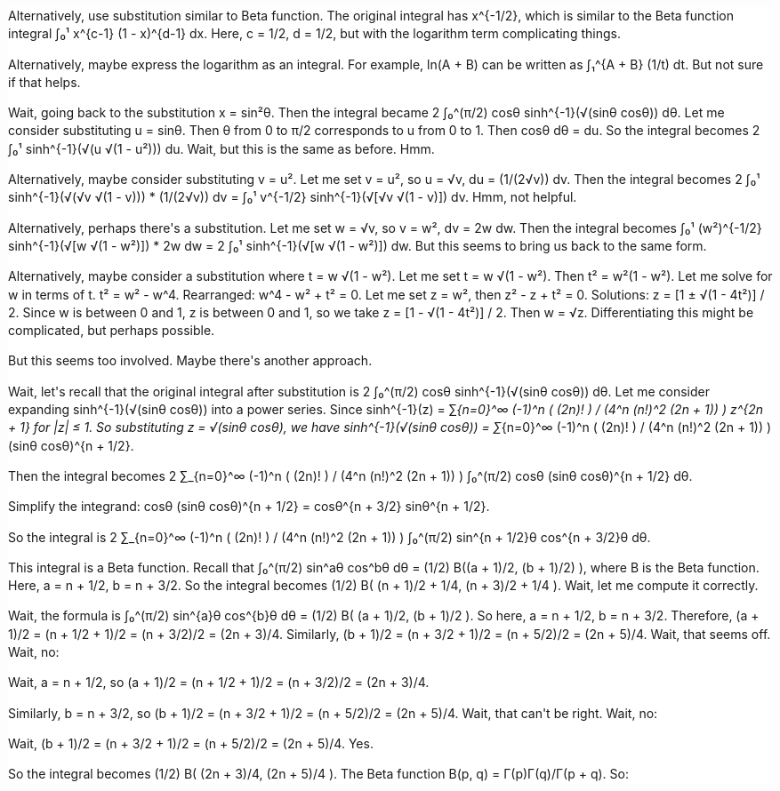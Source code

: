 Alternatively, use substitution similar to Beta function. The original integral has x^{-1/2}, which is similar to the Beta function integral ∫₀¹ x^{c-1} (1 - x)^{d-1} dx. Here, c = 1/2, d = 1/2, but with the logarithm term complicating things.

Alternatively, maybe express the logarithm as an integral. For example, ln(A + B) can be written as ∫₁^{A + B} (1/t) dt. But not sure if that helps.

Wait, going back to the substitution x = sin²θ. Then the integral became 2 ∫₀^(π/2) cosθ sinh^{-1}(√(sinθ cosθ)) dθ. Let me consider substituting u = sinθ. Then θ from 0 to π/2 corresponds to u from 0 to 1. Then cosθ dθ = du. So the integral becomes 2 ∫₀¹ sinh^{-1}(√(u √(1 - u²))) du. Wait, but this is the same as before. Hmm.

Alternatively, maybe consider substituting v = u². Let me set v = u², so u = √v, du = (1/(2√v)) dv. Then the integral becomes 2 ∫₀¹ sinh^{-1}(√(√v √(1 - v))) * (1/(2√v)) dv = ∫₀¹ v^{-1/2} sinh^{-1}(√[√v √(1 - v)]) dv. Hmm, not helpful.

Alternatively, perhaps there's a substitution. Let me set w = √v, so v = w², dv = 2w dw. Then the integral becomes ∫₀¹ (w²)^{-1/2} sinh^{-1}(√[w √(1 - w²)]) * 2w dw = 2 ∫₀¹ sinh^{-1}(√[w √(1 - w²)]) dw. But this seems to bring us back to the same form.

Alternatively, maybe consider a substitution where t = w √(1 - w²). Let me set t = w √(1 - w²). Then t² = w²(1 - w²). Let me solve for w in terms of t. t² = w² - w^4. Rearranged: w^4 - w² + t² = 0. Let me set z = w², then z² - z + t² = 0. Solutions: z = [1 ± √(1 - 4t²)] / 2. Since w is between 0 and 1, z is between 0 and 1, so we take z = [1 - √(1 - 4t²)] / 2. Then w = √z. Differentiating this might be complicated, but perhaps possible.

But this seems too involved. Maybe there's another approach.

Wait, let's recall that the original integral after substitution is 2 ∫₀^(π/2) cosθ sinh^{-1}(√(sinθ cosθ)) dθ. Let me consider expanding sinh^{-1}(√(sinθ cosθ)) into a power series. Since sinh^{-1}(z) = ∑_{n=0}^∞ (-1)^n ( (2n)! ) / (4^n (n!)^2 (2n + 1)) ) z^{2n + 1} for |z| ≤ 1. So substituting z = √(sinθ cosθ), we have sinh^{-1}(√(sinθ cosθ)) = ∑_{n=0}^∞ (-1)^n ( (2n)! ) / (4^n (n!)^2 (2n + 1)) ) (sinθ cosθ)^{n + 1/2}.

Then the integral becomes 2 ∑_{n=0}^∞ (-1)^n ( (2n)! ) / (4^n (n!)^2 (2n + 1)) ) ∫₀^(π/2) cosθ (sinθ cosθ)^{n + 1/2} dθ.

Simplify the integrand: cosθ (sinθ cosθ)^{n + 1/2} = cosθ^{n + 3/2} sinθ^{n + 1/2}.

So the integral is 2 ∑_{n=0}^∞ (-1)^n ( (2n)! ) / (4^n (n!)^2 (2n + 1)) ) ∫₀^(π/2) sin^{n + 1/2}θ cos^{n + 3/2}θ dθ.

This integral is a Beta function. Recall that ∫₀^(π/2) sin^aθ cos^bθ dθ = (1/2) B((a + 1)/2, (b + 1)/2) ), where B is the Beta function. Here, a = n + 1/2, b = n + 3/2. So the integral becomes (1/2) B( (n + 1)/2 + 1/4, (n + 3)/2 + 1/4 ). Wait, let me compute it correctly.

Wait, the formula is ∫₀^(π/2) sin^{a}θ cos^{b}θ dθ = (1/2) B( (a + 1)/2, (b + 1)/2 ). So here, a = n + 1/2, b = n + 3/2. Therefore, (a + 1)/2 = (n + 1/2 + 1)/2 = (n + 3/2)/2 = (2n + 3)/4. Similarly, (b + 1)/2 = (n + 3/2 + 1)/2 = (n + 5/2)/2 = (2n + 5)/4. Wait, that seems off. Wait, no:

Wait, a = n + 1/2, so (a + 1)/2 = (n + 1/2 + 1)/2 = (n + 3/2)/2 = (2n + 3)/4.

Similarly, b = n + 3/2, so (b + 1)/2 = (n + 3/2 + 1)/2 = (n + 5/2)/2 = (2n + 5)/4. Wait, that can't be right. Wait, no:

Wait, (b + 1)/2 = (n + 3/2 + 1)/2 = (n + 5/2)/2 = (2n + 5)/4. Yes.

So the integral becomes (1/2) B( (2n + 3)/4, (2n + 5)/4 ). The Beta function B(p, q) = Γ(p)Γ(q)/Γ(p + q). So:
